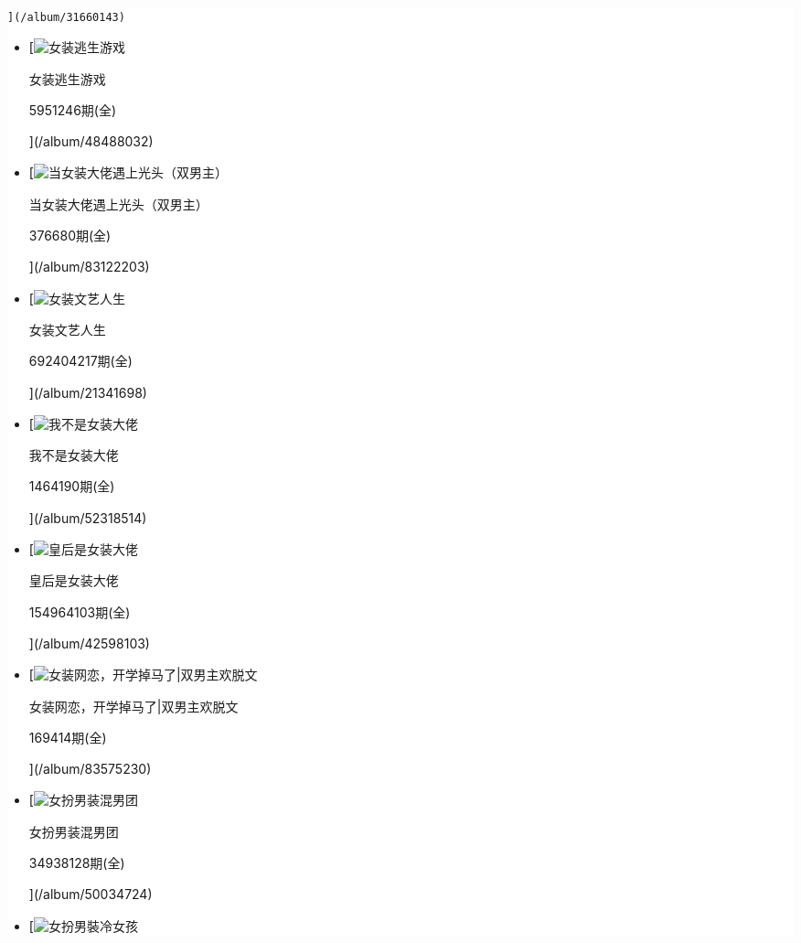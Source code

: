     
    
    ](/album/31660143)
-   [![女装逃生游戏](//imagev2.xmcdn.com/group61/M01/57/F1/wKgMcF1D2W-S6tE2AAADUIJ3rgc368.png)
    
    女装逃生游戏
    
    5951246期(全)
    
    
    
    ](/album/48488032)
-   [![当女装大佬遇上光头（双男主）](//imagev2.xmcdn.com/group61/M01/57/F1/wKgMcF1D2W-S6tE2AAADUIJ3rgc368.png)
    
    当女装大佬遇上光头（双男主）
    
    376680期(全)
    
    
    
    ](/album/83122203)
-   [![女装文艺人生](//imagev2.xmcdn.com/group61/M01/57/F1/wKgMcF1D2W-S6tE2AAADUIJ3rgc368.png)
    
    女装文艺人生
    
    692404217期(全)
    
    
    
    ](/album/21341698)
-   [![我不是女装大佬](//imagev2.xmcdn.com/group61/M01/57/F1/wKgMcF1D2W-S6tE2AAADUIJ3rgc368.png)
    
    我不是女装大佬
    
    1464190期(全)
    
    
    
    ](/album/52318514)
-   [![皇后是女装大佬](//imagev2.xmcdn.com/group61/M01/57/F1/wKgMcF1D2W-S6tE2AAADUIJ3rgc368.png)
    
    皇后是女装大佬
    
    154964103期(全)
    
    
    
    ](/album/42598103)
-   [![女装网恋，开学掉马了|双男主欢脱文](//imagev2.xmcdn.com/group61/M01/57/F1/wKgMcF1D2W-S6tE2AAADUIJ3rgc368.png)
    
    女装网恋，开学掉马了|双男主欢脱文
    
    169414期(全)
    
    
    
    ](/album/83575230)
-   [![女扮男装混男团](//imagev2.xmcdn.com/group61/M01/57/F1/wKgMcF1D2W-S6tE2AAADUIJ3rgc368.png)
    
    女扮男装混男团
    
    34938128期(全)
    
    
    
    ](/album/50034724)
-   [![女扮男裝冷女孩](//imagev2.xmcdn.com/group61/M01/57/F1/wKgMcF1D2W-S6tE2AAADUIJ3rgc368.png)
    